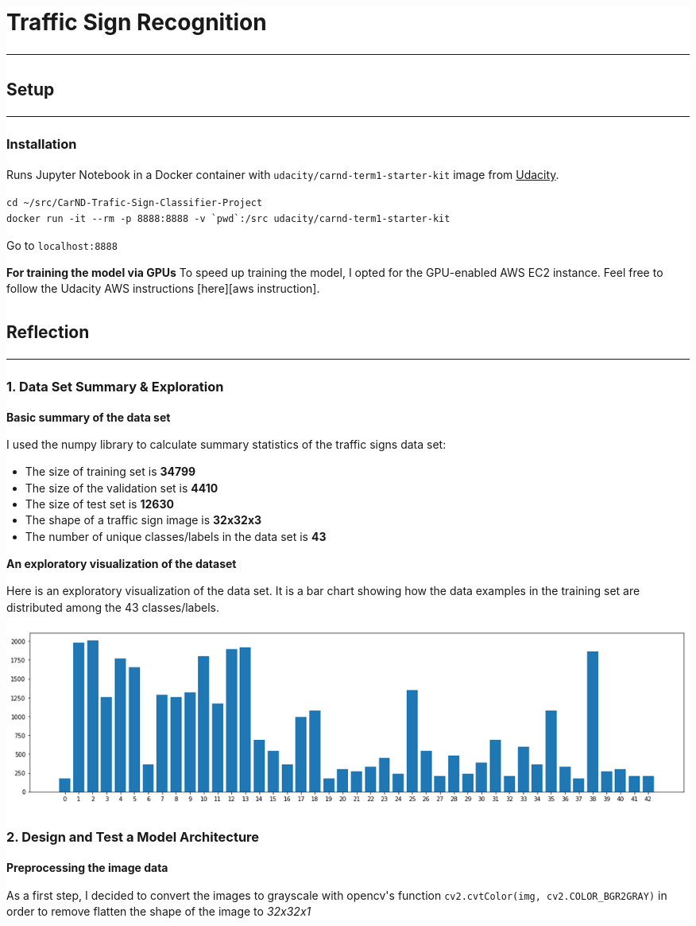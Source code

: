 # **Traffic Sign Recognition** 
---

## Setup
---

### Installation

Runs Jupyter Notebook in a Docker container with `udacity/carnd-term1-starter-kit` image from [Udacity][docker installation].

```
cd ~/src/CarND-Trafic-Sign-Classifier-Project
docker run -it --rm -p 8888:8888 -v `pwd`:/src udacity/carnd-term1-starter-kit
```
Go to `localhost:8888`

**For training the model via GPUs**
To speed up training the model, I opted for the GPU-enabled AWS EC2 instance. Feel free to follow the Udacity AWS instructions [here][aws instruction].


## Reflection
---


### 1. Data Set Summary & Exploration

**Basic summary of the data set**

I used the numpy library to calculate summary statistics of the traffic
signs data set:

* The size of training set is **34799**
* The size of the validation set is **4410** 
* The size of test set is **12630**
* The shape of a traffic sign image is **32x32x3**
* The number of unique classes/labels in the data set is **43**

**An exploratory visualization of the dataset**

Here is an exploratory visualization of the data set. It is a bar chart showing how the data examples in the training set are distributed among the 43 classes/labels.

![alt text][training set visualization]


### 2. Design and Test a Model Architecture

**Preprocessing the image data**

As a first step, I decided to convert the images to grayscale with opencv's function `cv2.cvtColor(img, cv2.COLOR_BGR2GRAY)` in order to remove flatten the shape of the image to *32x32x1*


[docker installation]: https://github.com/udacity/CarND-Term1-Starter-Kit/blob/master/doc/configure_via_docker.md
[aws instructions]: https://github.com/udacity/CarND-Term1-Starter-Kit/blob/master/doc/docker_for_aws.md
[lecun paper]: http://yann.lecun.com/exdb/publis/pdf/sermanet-ijcnn-11.pdf
[ipython progress]: https://github.com/mfts/CarND-Traffic-Sign-Classifier-Project/blob/master/Traffic_Sign_Classifier.ipynb#Progress
[training set visualization]: ./supporting_images/distribution.png
[grayscaling]: ./supporting_images/grayscale.png
[prediction]: ./supporting_images/prediction.png
[softmax]: ./supporting_images/softmax.png
[image4]: ./new_images/img1.png "Traffic Sign 1"
[image5]: ./new_images/img2.png "Traffic Sign 2"
[image6]: ./new_images/img3.png "Traffic Sign 3"
[image7]: ./new_images/img4.png "Traffic Sign 4"
[image8]: ./new_images/img5.png "Traffic Sign 5"
[image8]: ./new_images/img6.png "Traffic Sign 6"
[image10]: ./new_images/img7.png "Traffic Sign 7"